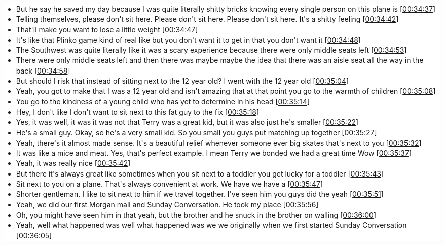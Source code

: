 *  But he say he saved my day because I was quite literally shitty bricks knowing every single person on this plane is [[00:34:37](https://www.youtube.com/watch?v=XqLAvJ2kpC4&t=2077.2s)]
*  Telling themselves, please don't sit here. Please don't sit here. Please don't sit here. It's a shitty feeling [[00:34:42](https://www.youtube.com/watch?v=XqLAvJ2kpC4&t=2082.76s)]
*  That'll make you want to lose a little weight [[00:34:47](https://www.youtube.com/watch?v=XqLAvJ2kpC4&t=2087.2400000000002s)]
*  It's like that Plinko game kind of real like but you don't want it to get in that you don't want it [[00:34:48](https://www.youtube.com/watch?v=XqLAvJ2kpC4&t=2088.4s)]
*  The Southwest was quite literally like it was a scary experience because there were only middle seats left [[00:34:53](https://www.youtube.com/watch?v=XqLAvJ2kpC4&t=2093.6s)]
*  There were only middle seats left and then there was maybe maybe the idea that there was an aisle seat all the way in the back [[00:34:58](https://www.youtube.com/watch?v=XqLAvJ2kpC4&t=2098.48s)]
*  But should I risk that instead of sitting next to the 12 year old? I went with the 12 year old [[00:35:04](https://www.youtube.com/watch?v=XqLAvJ2kpC4&t=2104.28s)]
*  Yeah, you got to make that I was a 12 year old and isn't amazing that at that point you go to the warmth of children [[00:35:08](https://www.youtube.com/watch?v=XqLAvJ2kpC4&t=2108.6800000000003s)]
*  You go to the kindness of a young child who has yet to determine in his head [[00:35:14](https://www.youtube.com/watch?v=XqLAvJ2kpC4&t=2114.1200000000003s)]
*  Hey, I don't like I don't want to sit next to this fat guy to the fix [[00:35:18](https://www.youtube.com/watch?v=XqLAvJ2kpC4&t=2118.8s)]
*  Yes, it was well, it was it was not that Terry was a great kid, but it was also just he's smaller [[00:35:22](https://www.youtube.com/watch?v=XqLAvJ2kpC4&t=2122.54s)]
*  He's a small guy. Okay, so he's a very small kid. So you small you guys put matching up together [[00:35:27](https://www.youtube.com/watch?v=XqLAvJ2kpC4&t=2127.46s)]
*  Yeah, there's it almost made sense. It's a beautiful relief whenever someone ever big skates that's next to you [[00:35:32](https://www.youtube.com/watch?v=XqLAvJ2kpC4&t=2132.5s)]
*  It was like a mice and meat. Yes, that's perfect example. I mean Terry we bonded we had a great time Wow [[00:35:37](https://www.youtube.com/watch?v=XqLAvJ2kpC4&t=2137.46s)]
*  Yeah, it was really nice [[00:35:42](https://www.youtube.com/watch?v=XqLAvJ2kpC4&t=2142.5s)]
*  But there it's always great like sometimes when you sit next to a toddler you get lucky for a toddler [[00:35:43](https://www.youtube.com/watch?v=XqLAvJ2kpC4&t=2143.48s)]
*  Sit next to you on a plane. That's always convenient at work. We have we have a [[00:35:47](https://www.youtube.com/watch?v=XqLAvJ2kpC4&t=2147.14s)]
*  Shorter gentleman. I like to sit next to him if we travel together. I've seen him you guys did the yeah [[00:35:51](https://www.youtube.com/watch?v=XqLAvJ2kpC4&t=2151.68s)]
*  Yeah, we did our first Morgan mall and Sunday Conversation. He took my place [[00:35:56](https://www.youtube.com/watch?v=XqLAvJ2kpC4&t=2156.44s)]
*  Oh, you might have seen him in that yeah, but the brother and he snuck in the brother on walling [[00:36:00](https://www.youtube.com/watch?v=XqLAvJ2kpC4&t=2160.94s)]
*  Yeah, well what happened was well what happened was we we originally when we first started Sunday Conversation [[00:36:05](https://www.youtube.com/watch?v=XqLAvJ2kpC4&t=2165.12s)]
